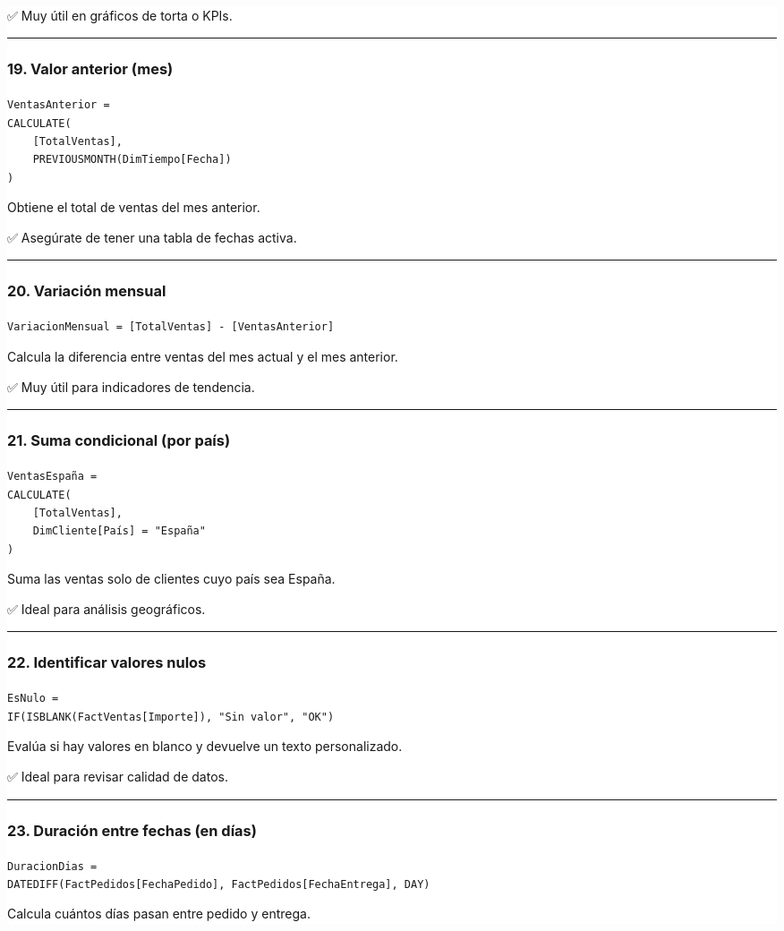 ✅ Muy útil en gráficos de torta o KPIs.

---

### 19. Valor anterior (mes)
```dax
VentasAnterior = 
CALCULATE(
    [TotalVentas],
    PREVIOUSMONTH(DimTiempo[Fecha])
)
```
Obtiene el total de ventas del mes anterior.

✅ Asegúrate de tener una tabla de fechas activa.

---

### 20. Variación mensual
```dax
VariacionMensual = [TotalVentas] - [VentasAnterior]
```
Calcula la diferencia entre ventas del mes actual y el mes anterior.

✅ Muy útil para indicadores de tendencia.

---

### 21. Suma condicional (por país)
```dax
VentasEspaña = 
CALCULATE(
    [TotalVentas],
    DimCliente[País] = "España"
)
```
Suma las ventas solo de clientes cuyo país sea España.

✅ Ideal para análisis geográficos.

---

### 22. Identificar valores nulos
```dax
EsNulo = 
IF(ISBLANK(FactVentas[Importe]), "Sin valor", "OK")
```
Evalúa si hay valores en blanco y devuelve un texto personalizado.

✅ Ideal para revisar calidad de datos.

---

### 23. Duración entre fechas (en días)
```dax
DuracionDias = 
DATEDIFF(FactPedidos[FechaPedido], FactPedidos[FechaEntrega], DAY)
```
Calcula cuántos días pasan entre pedido y entrega.
